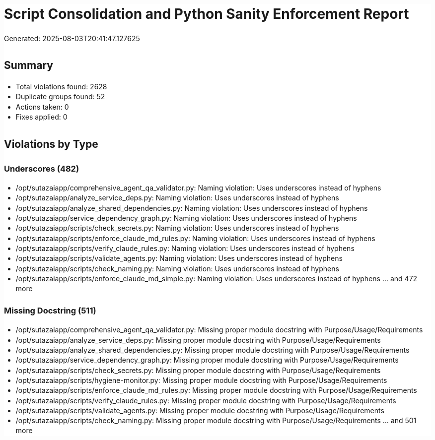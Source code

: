 
# Script Consolidation and Python Sanity Enforcement Report
Generated: 2025-08-03T20:41:47.127625

## Summary
- Total violations found: 2628
- Duplicate groups found: 52
- Actions taken: 0
- Fixes applied: 0

## Violations by Type

### Underscores (482)
- /opt/sutazaiapp/comprehensive_agent_qa_validator.py: Naming violation: Uses underscores instead of hyphens
- /opt/sutazaiapp/analyze_service_deps.py: Naming violation: Uses underscores instead of hyphens
- /opt/sutazaiapp/analyze_shared_dependencies.py: Naming violation: Uses underscores instead of hyphens
- /opt/sutazaiapp/service_dependency_graph.py: Naming violation: Uses underscores instead of hyphens
- /opt/sutazaiapp/scripts/check_secrets.py: Naming violation: Uses underscores instead of hyphens
- /opt/sutazaiapp/scripts/enforce_claude_md_rules.py: Naming violation: Uses underscores instead of hyphens
- /opt/sutazaiapp/scripts/verify_claude_rules.py: Naming violation: Uses underscores instead of hyphens
- /opt/sutazaiapp/scripts/validate_agents.py: Naming violation: Uses underscores instead of hyphens
- /opt/sutazaiapp/scripts/check_naming.py: Naming violation: Uses underscores instead of hyphens
- /opt/sutazaiapp/scripts/enforce_claude_md_simple.py: Naming violation: Uses underscores instead of hyphens
... and 472 more

### Missing Docstring (511)
- /opt/sutazaiapp/comprehensive_agent_qa_validator.py: Missing proper module docstring with Purpose/Usage/Requirements
- /opt/sutazaiapp/analyze_service_deps.py: Missing proper module docstring with Purpose/Usage/Requirements
- /opt/sutazaiapp/analyze_shared_dependencies.py: Missing proper module docstring with Purpose/Usage/Requirements
- /opt/sutazaiapp/service_dependency_graph.py: Missing proper module docstring with Purpose/Usage/Requirements
- /opt/sutazaiapp/scripts/check_secrets.py: Missing proper module docstring with Purpose/Usage/Requirements
- /opt/sutazaiapp/scripts/hygiene-monitor.py: Missing proper module docstring with Purpose/Usage/Requirements
- /opt/sutazaiapp/scripts/enforce_claude_md_rules.py: Missing proper module docstring with Purpose/Usage/Requirements
- /opt/sutazaiapp/scripts/verify_claude_rules.py: Missing proper module docstring with Purpose/Usage/Requirements
- /opt/sutazaiapp/scripts/validate_agents.py: Missing proper module docstring with Purpose/Usage/Requirements
- /opt/sutazaiapp/scripts/check_naming.py: Missing proper module docstring with Purpose/Usage/Requirements
... and 501 more
